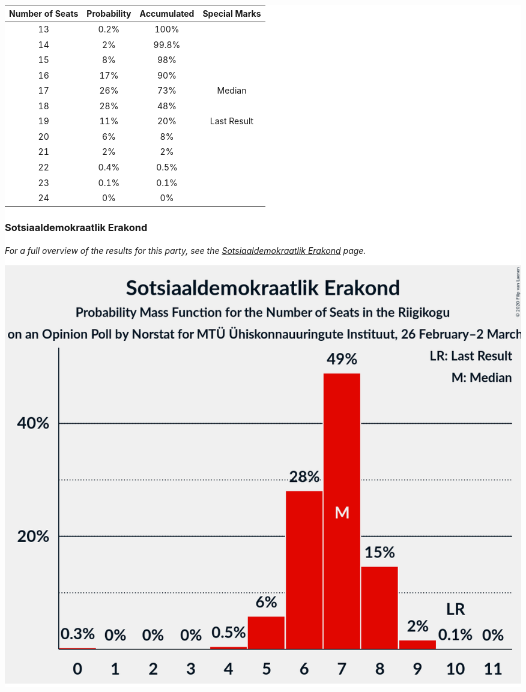 | Number of Seats | Probability | Accumulated | Special Marks |
|:---------------:|:-----------:|:-----------:|:-------------:|
| 13 | 0.2% | 100% |  |
| 14 | 2% | 99.8% |  |
| 15 | 8% | 98% |  |
| 16 | 17% | 90% |  |
| 17 | 26% | 73% | Median |
| 18 | 28% | 48% |  |
| 19 | 11% | 20% | Last Result |
| 20 | 6% | 8% |  |
| 21 | 2% | 2% |  |
| 22 | 0.4% | 0.5% |  |
| 23 | 0.1% | 0.1% |  |
| 24 | 0% | 0% |  |

### Sotsiaaldemokraatlik Erakond

*For a full overview of the results for this party, see the [Sotsiaaldemokraatlik Erakond](party-sotsiaaldemokraatlikerakond.html) page.*

![Graph with seats probability mass function not yet produced](2020-03-02-Norstat-seats-pmf-sotsiaaldemokraatlikerakond.png "Seats Probability Mass Function")